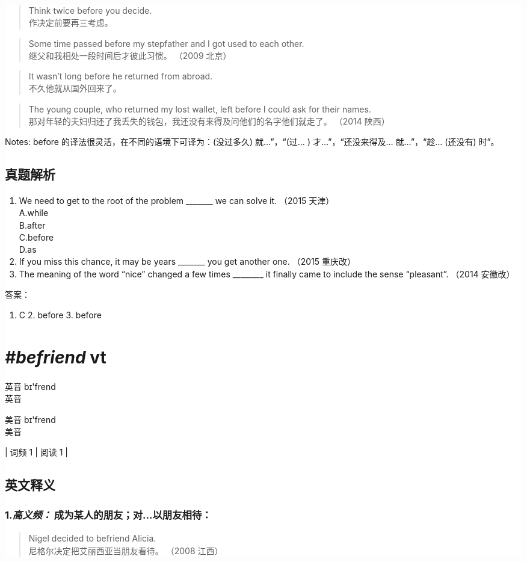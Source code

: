  > Think twice before you decide.   
 > 作决定前要再三考虑。    
<audio src="./media/10-before.aac" controls="controls"></audio>

 > Some time passed before my stepfather and I got used to each other.  
 > 继父和我相处一段时间后才彼此习惯。  （2009 北京）  
<audio src="./media/11-before.aac" controls="controls"></audio>

 > It wasn’t long before he returned from abroad.  
 > 不久他就从国外回来了。    
<audio src="./media/12-before.aac" controls="controls"></audio>

 > The young couple, who returned my lost wallet, left before I could ask for their names.  
 > 那对年轻的夫妇归还了我丢失的钱包，我还没有来得及问他们的名字他们就走了。  （2014 陕西）  
<audio src="./media/The young couple, who_AAC.aac" controls="controls"></audio>

Notes: before 的译法很灵活，在不同的语境下可译为：(没过多久) 就…”，“(过… ) 才…”，“还没来得及… 就…”，“趁… (还没有) 时”。  

真题解析
---
1. We need to get to the root of the problem _______ we can solve it.  （2015 天津）  
A.while  
B.after  
C.before  
D.as  
2. If you miss this chance, it may be years _______ you get another one.  （2015 重庆改）  
3. The meaning of the word “nice” changed a few times ________ it finally came to include the sense “pleasant”.  （2014 安徽改）  

答案：
1. C  2. before  3. before  

# ***\#befriend*** vt
英音 bɪ'frend  
英音
<audio src="./media/befriend-B.aac" controls="controls"></audio>

美音 bɪ'frend  
美音
<audio src="./media/befriend.aac" controls="controls"></audio>



| 词频 1 | 阅读 1 |  

英文释义
---
### 1.*高义频：* **成为某人的朋友；对...以朋友相待：**  

 > Nigel decided to befriend Alicia.   
 > 尼格尔决定把艾丽西亚当朋友看待。  （2008 江西）  
<audio src="./media/1-befriend.aac" controls="controls"></audio>

